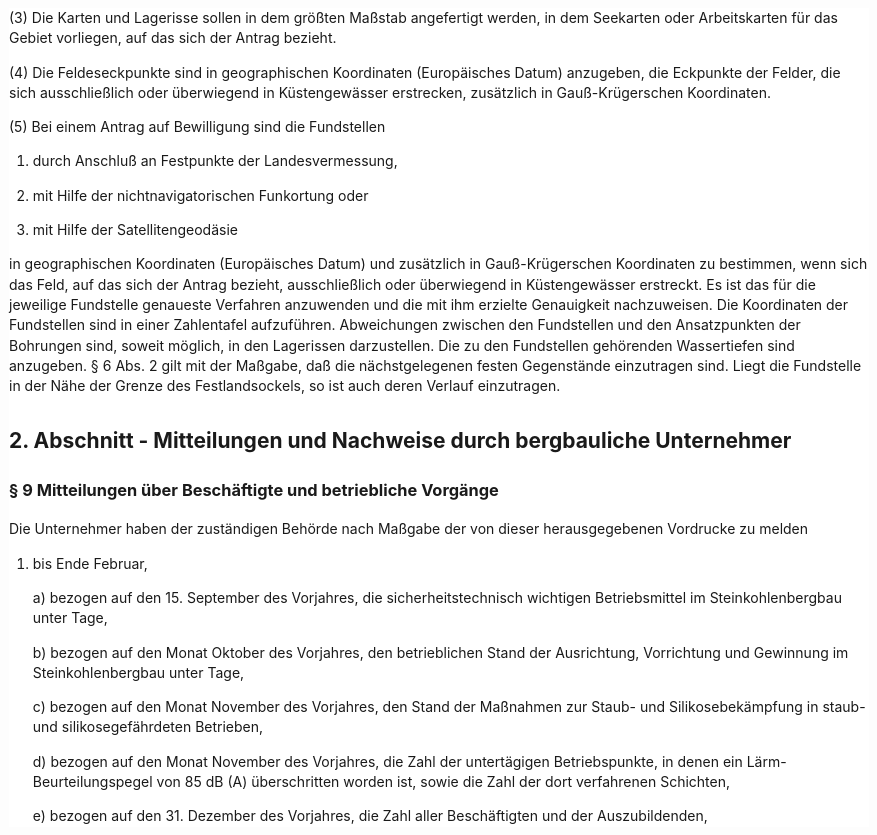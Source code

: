 (3) Die Karten und Lagerisse sollen in dem größten Maßstab angefertigt werden, in dem Seekarten oder Arbeitskarten für das Gebiet vorliegen, auf das sich der Antrag bezieht.

(4) Die Feldeseckpunkte sind in geographischen Koordinaten (Europäisches Datum) anzugeben, die Eckpunkte der Felder, die sich ausschließlich oder überwiegend in Küstengewässer erstrecken, zusätzlich in Gauß-Krügerschen Koordinaten.

(5) Bei einem Antrag auf Bewilligung sind die Fundstellen

1.  durch Anschluß an Festpunkte der Landesvermessung,


2.  mit Hilfe der nichtnavigatorischen Funkortung oder


3.  mit Hilfe der Satellitengeodäsie



in geographischen Koordinaten (Europäisches Datum) und zusätzlich in Gauß-Krügerschen Koordinaten zu bestimmen, wenn sich das Feld, auf das sich der Antrag bezieht, ausschließlich oder überwiegend in Küstengewässer erstreckt. Es ist das für die jeweilige Fundstelle genaueste Verfahren anzuwenden und die mit ihm erzielte Genauigkeit nachzuweisen. Die Koordinaten der Fundstellen sind in einer Zahlentafel aufzuführen. Abweichungen zwischen den Fundstellen und den Ansatzpunkten der Bohrungen sind, soweit möglich, in den Lagerissen darzustellen. Die zu den Fundstellen gehörenden Wassertiefen sind anzugeben. § 6 Abs. 2 gilt mit der Maßgabe, daß die nächstgelegenen festen Gegenstände einzutragen sind. Liegt die Fundstelle in der Nähe der Grenze des Festlandsockels, so ist auch deren Verlauf einzutragen.


## 2. Abschnitt - Mitteilungen und Nachweise durch bergbauliche Unternehmer



### § 9 Mitteilungen über Beschäftigte und betriebliche Vorgänge

Die Unternehmer haben der zuständigen Behörde nach Maßgabe der von dieser herausgegebenen Vordrucke zu melden

1.  bis Ende Februar,

    a)  bezogen auf den 15. September des Vorjahres, die sicherheitstechnisch wichtigen Betriebsmittel im Steinkohlenbergbau unter Tage,


    b)  bezogen auf den Monat Oktober des Vorjahres, den betrieblichen Stand der Ausrichtung, Vorrichtung und Gewinnung im Steinkohlenbergbau unter Tage,


    c)  bezogen auf den Monat November des Vorjahres, den Stand der Maßnahmen zur Staub- und Silikosebekämpfung in staub- und silikosegefährdeten Betrieben,


    d)  bezogen auf den Monat November des Vorjahres, die Zahl der untertägigen Betriebspunkte, in denen ein Lärm-Beurteilungspegel von 85 dB (A) überschritten worden ist, sowie die Zahl der dort verfahrenen Schichten,


    e)  bezogen auf den 31. Dezember des Vorjahres, die Zahl aller Beschäftigten und der Auszubildenden,
